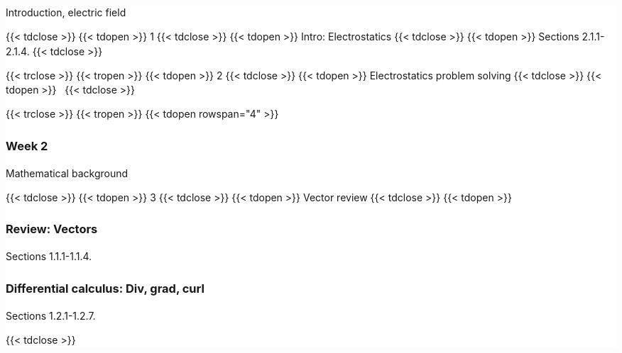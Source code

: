 Introduction, electric field


{{< tdclose >}}
{{< tdopen >}}
1
{{< tdclose >}}
{{< tdopen >}}
Intro: Electrostatics
{{< tdclose >}}
{{< tdopen >}}
Sections 2.1.1-2.1.4.
{{< tdclose >}}

{{< trclose >}}
{{< tropen >}}
{{< tdopen >}}
2
{{< tdclose >}}
{{< tdopen >}}
Electrostatics problem solving
{{< tdclose >}}
{{< tdopen >}}
 
{{< tdclose >}}

{{< trclose >}}
{{< tropen >}}
{{< tdopen rowspan="4" >}}


### Week 2

Mathematical background


{{< tdclose >}}
{{< tdopen >}}
3
{{< tdclose >}}
{{< tdopen >}}
Vector review
{{< tdclose >}}
{{< tdopen >}}


### Review: Vectors

Sections 1.1.1-1.1.4.

### Differential calculus: Div, grad, curl

Sections 1.2.1-1.2.7.


{{< tdclose >}}
